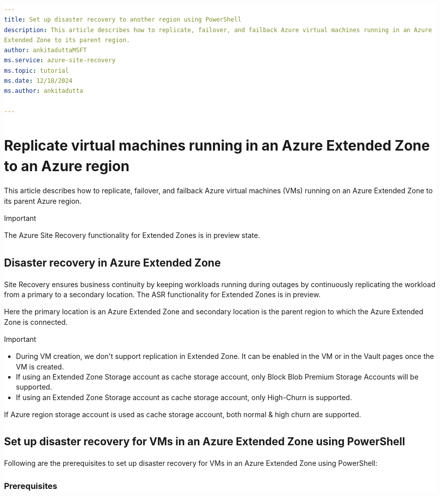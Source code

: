 ```yaml
---
title: Set up disaster recovery to another region using PowerShell
description: This article describes how to replicate, failover, and failback Azure virtual machines running in an Azure Extended Zone to its parent region.
author: ankitaduttaMSFT
ms.service: azure-site-recovery
ms.topic: tutorial
ms.date: 12/18/2024
ms.author: ankitadutta

---
```


# Replicate virtual machines running in an Azure Extended Zone to an Azure region

This article describes how to replicate, failover, and failback Azure virtual machines (VMs) running on an Azure Extended Zone to its parent Azure region.

> [!IMPORTANT]
> The Azure Site Recovery functionality for Extended Zones is in preview state.

## Disaster recovery in Azure Extended Zone 

Site Recovery ensures business continuity by keeping workloads running during outages by continuously replicating the workload from a primary to a secondary location. The ASR functionality for Extended Zones is in preview. 

Here the primary location is an Azure Extended Zone and secondary location is the parent region to which the Azure Extended Zone is connected. 

> [!IMPORTANT]
> -	During VM creation, we don't support replication in Extended Zone. It can be enabled in the VM or in the Vault pages once the VM is created.
> -	If using an Extended Zone Storage account as cache storage account, only Block Blob Premium Storage Accounts will be supported.
> -	If using an Extended Zone Storage account as cache storage account, only High-Churn is supported.

If Azure region storage account is used as cache storage account, both normal & high churn are supported.


## Set up disaster recovery for VMs in an Azure Extended Zone using PowerShell

Following are the prerequisites to set up disaster recovery for VMs in an Azure Extended Zone using PowerShell:

### Prerequisites 
